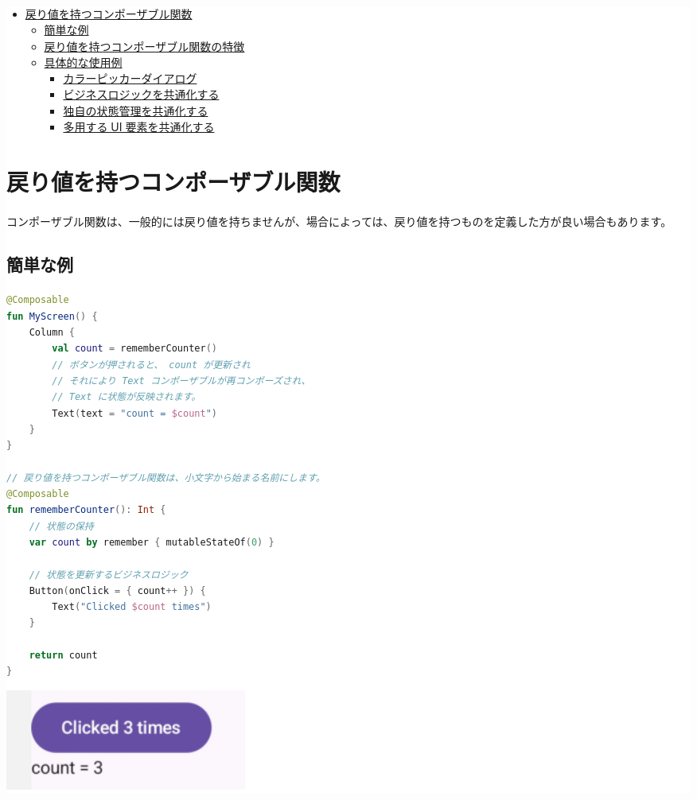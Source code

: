 - [戻り値を持つコンポーザブル関数](#戻り値を持つコンポーザブル関数)
  - [簡単な例](#簡単な例)
  - [戻り値を持つコンポーザブル関数の特徴](#戻り値を持つコンポーザブル関数の特徴)
  - [具体的な使用例](#具体的な使用例)
    - [カラーピッカーダイアログ](#カラーピッカーダイアログ)
    - [ビジネスロジックを共通化する](#ビジネスロジックを共通化する)
    - [独自の状態管理を共通化する](#独自の状態管理を共通化する)
    - [多用する UI 要素を共通化する](#多用する-ui-要素を共通化する)


# 戻り値を持つコンポーザブル関数

コンポーザブル関数は、一般的には戻り値を持ちませんが、場合によっては、戻り値を持つものを定義した方が良い場合もあります。


## 簡単な例

```kotlin
@Composable
fun MyScreen() {
    Column {
        val count = rememberCounter()
        // ボタンが押されると、 count が更新され
        // それにより Text コンポーザブルが再コンポーズされ、
        // Text に状態が反映されます。
        Text(text = "count = $count")
    }
}

// 戻り値を持つコンポーザブル関数は、小文字から始まる名前にします。
@Composable
fun rememberCounter(): Int {
    // 状態の保持
    var count by remember { mutableStateOf(0) }

    // 状態を更新するビジネスロジック
    Button(onClick = { count++ }) {
        Text("Clicked $count times")
    }

    return count
}
```

<img src="./画像/戻り値を持つコンポーザブルの例.png" width="300">

